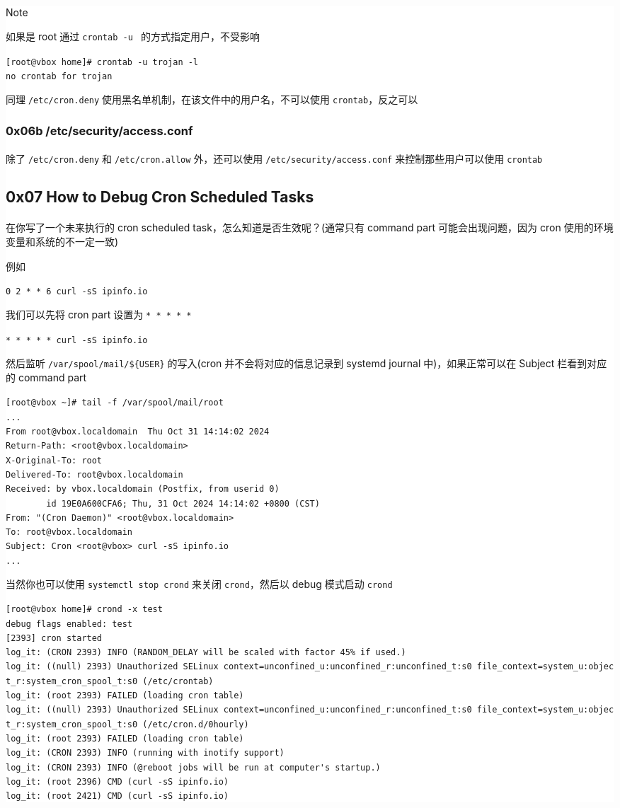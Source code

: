 > [!NOTE] 
> 如果是 root 通过 `crontab -u ` 的方式指定用户，不受影响

```
[root@vbox home]# crontab -u trojan -l
no crontab for trojan
```

同理 `/etc/cron.deny` 使用黑名单机制，在该文件中的用户名，不可以使用 `crontab`，反之可以

### 0x06b /etc/security/access.conf

除了 `/etc/cron.deny` 和 `/etc/cron.allow` 外，还可以使用 `/etc/security/access.conf` 来控制那些用户可以使用 `crontab`

## 0x07 How to Debug Cron Scheduled Tasks

在你写了一个未来执行的 cron scheduled task，怎么知道是否生效呢？(通常只有 command part 可能会出现问题，因为 cron 使用的环境变量和系统的不一定一致)

例如

```
0 2 * * 6 curl -sS ipinfo.io
```

我们可以先将 cron part 设置为 `* * * * *`

```
* * * * * curl -sS ipinfo.io
```

然后监听 `/var/spool/mail/${USER}` 的写入(cron 并不会将对应的信息记录到 systemd journal 中)，如果正常可以在 Subject 栏看到对应的 command part

```
[root@vbox ~]# tail -f /var/spool/mail/root
...
From root@vbox.localdomain  Thu Oct 31 14:14:02 2024
Return-Path: <root@vbox.localdomain>
X-Original-To: root
Delivered-To: root@vbox.localdomain
Received: by vbox.localdomain (Postfix, from userid 0)
        id 19E0A600CFA6; Thu, 31 Oct 2024 14:14:02 +0800 (CST)
From: "(Cron Daemon)" <root@vbox.localdomain>
To: root@vbox.localdomain
Subject: Cron <root@vbox> curl -sS ipinfo.io
...

```

当然你也可以使用 `systemctl stop crond` 来关闭 `crond`，然后以 debug 模式启动 `crond`

```
[root@vbox home]# crond -x test
debug flags enabled: test
[2393] cron started
log_it: (CRON 2393) INFO (RANDOM_DELAY will be scaled with factor 45% if used.)
log_it: ((null) 2393) Unauthorized SELinux context=unconfined_u:unconfined_r:unconfined_t:s0 file_context=system_u:object_r:system_cron_spool_t:s0 (/etc/crontab)
log_it: (root 2393) FAILED (loading cron table)
log_it: ((null) 2393) Unauthorized SELinux context=unconfined_u:unconfined_r:unconfined_t:s0 file_context=system_u:object_r:system_cron_spool_t:s0 (/etc/cron.d/0hourly)
log_it: (root 2393) FAILED (loading cron table)
log_it: (CRON 2393) INFO (running with inotify support)
log_it: (CRON 2393) INFO (@reboot jobs will be run at computer's startup.)
log_it: (root 2396) CMD (curl -sS ipinfo.io)
log_it: (root 2421) CMD (curl -sS ipinfo.io)
```
